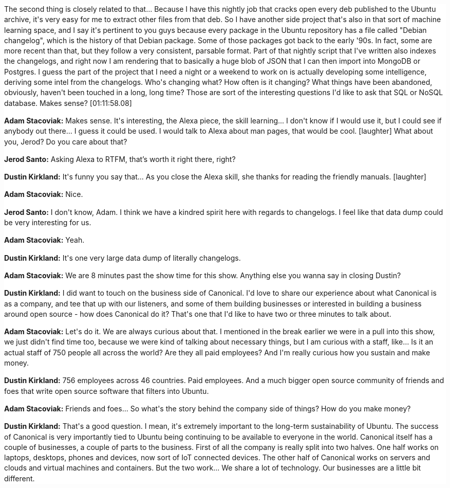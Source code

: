 The second thing is closely related to that... Because I have this nightly job that cracks open every deb published to the Ubuntu archive, it's very easy for me to extract other files from that deb. So I have another side project that's also in that sort of machine learning space, and I say it's pertinent to you guys because every package in the Ubuntu repository has a file called "Debian changelog", which is the history of that Debian package. Some of those packages got back to the early '90s. In fact, some are more recent than that, but they follow a very consistent, parsable format. Part of that nightly script that I've written also indexes the changelogs, and right now I am rendering that to basically a huge blob of JSON that I can then import into MongoDB or Postgres. I guess the part of the project that I need a night or a weekend to work on is actually developing some intelligence, deriving some intel from the changelogs. Who's changing what? How often is it changing? What things have been abandoned, obviously, haven't been touched in a long, long time? Those are sort of the interesting questions I'd like to ask that SQL or NoSQL database. Makes sense? \[01:11:58.08\]

**Adam Stacoviak:** Makes sense. It's interesting, the Alexa piece, the skill learning... I don't know if I would use it, but I could see if anybody out there... I guess it could be used. I would talk to Alexa about man pages, that would be cool. \[laughter\] What about you, Jerod? Do you care about that?

**Jerod Santo:** Asking Alexa to RTFM, that’s worth it right there, right?

**Dustin Kirkland:** It's funny you say that... As you close the Alexa skill, she thanks for reading the friendly manuals. \[laughter\]

**Adam Stacoviak:** Nice.

**Jerod Santo:** I don't know, Adam. I think we have a kindred spirit here with regards to changelogs. I feel like that data dump could be very interesting for us.

**Adam Stacoviak:** Yeah.

**Dustin Kirkland:** It's one very large data dump of literally changelogs.

**Adam Stacoviak:** We are 8 minutes past the show time for this show. Anything else you wanna say in closing Dustin?

**Dustin Kirkland:** I did want to touch on the business side of Canonical. I'd love to share our experience about what Canonical is as a company, and tee that up with our listeners, and some of them building businesses or interested in building a business around open source - how does Canonical do it? That's one that I'd like to have two or three minutes to talk about.

**Adam Stacoviak:** Let's do it. We are always curious about that. I mentioned in the break earlier we were in a pull into this show, we just didn't find time too, because we were kind of talking about necessary things, but I am curious with a staff, like… Is it an actual staff of 750 people all across the world? Are they all paid employees? And I'm really curious how you sustain and make money.

**Dustin Kirkland:** 756 employees across 46 countries. Paid employees. And a much bigger open source community of friends and foes that write open source software that filters into Ubuntu.

**Adam Stacoviak:** Friends and foes... So what's the story behind the company side of things? How do you make money?

**Dustin Kirkland:** That's a good question. I mean, it's extremely important to the long-term sustainability of Ubuntu. The success of Canonical is very importantly tied to Ubuntu being continuing to be available to everyone in the world. Canonical itself has a couple of businesses, a couple of parts to the business. First of all the company is really split into two halves. One half works on laptops, desktops, phones and devices, now sort of IoT connected devices. The other half of Canonical works on servers and clouds and virtual machines and containers. But the two work... We share a lot of technology. Our businesses are a little bit different.
